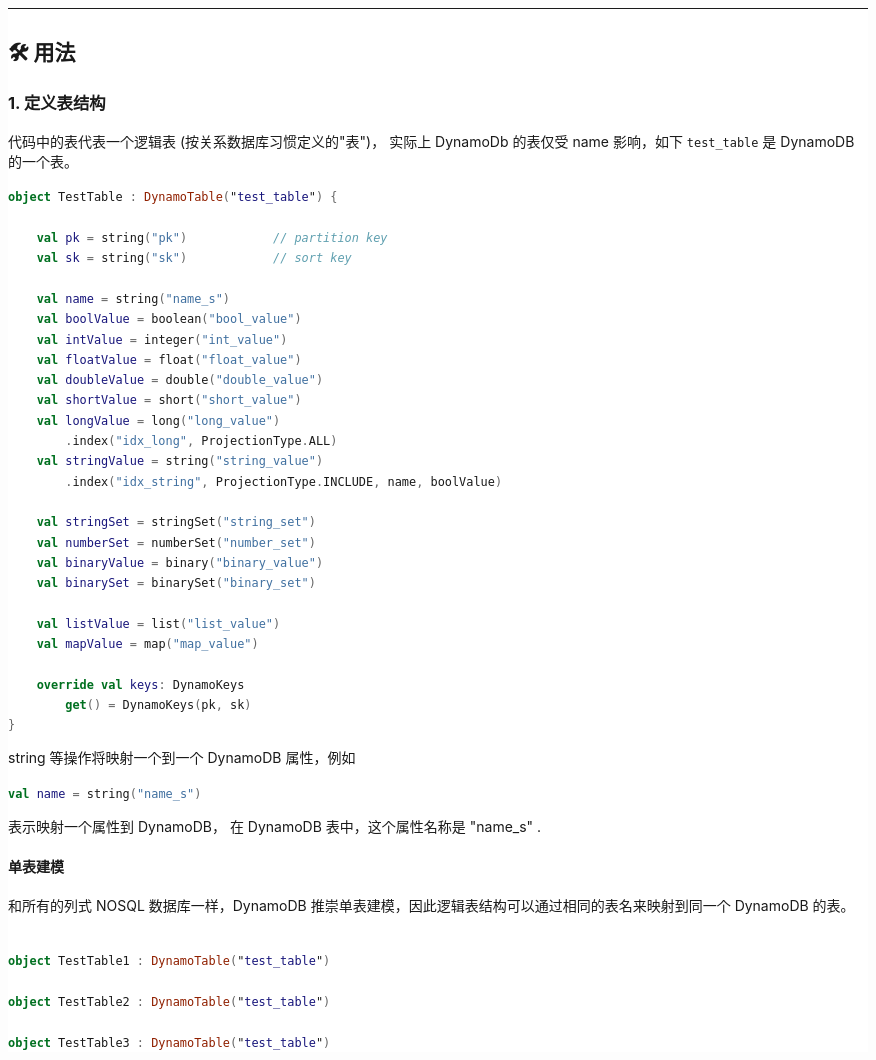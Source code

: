 

---

## 🛠️ 用法

### 1. 定义表结构

代码中的表代表一个逻辑表 (按关系数据库习惯定义的"表")， 实际上 DynamoDb 的表仅受 name 影响，如下
`test_table` 是 DynamoDB 的一个表。

```kotlin
object TestTable : DynamoTable("test_table") {

    val pk = string("pk")            // partition key
    val sk = string("sk")            // sort key

    val name = string("name_s")
    val boolValue = boolean("bool_value")
    val intValue = integer("int_value")
    val floatValue = float("float_value")
    val doubleValue = double("double_value")
    val shortValue = short("short_value")
    val longValue = long("long_value")
        .index("idx_long", ProjectionType.ALL)
    val stringValue = string("string_value")
        .index("idx_string", ProjectionType.INCLUDE, name, boolValue)

    val stringSet = stringSet("string_set")
    val numberSet = numberSet("number_set")
    val binaryValue = binary("binary_value")
    val binarySet = binarySet("binary_set")

    val listValue = list("list_value")
    val mapValue = map("map_value")

    override val keys: DynamoKeys
        get() = DynamoKeys(pk, sk)
}
```
string 等操作将映射一个到一个 DynamoDB 属性，例如 
```kotlin
val name = string("name_s")
``` 

表示映射一个属性到 DynamoDB， 在 DynamoDB 表中，这个属性名称是 "name_s" .

#### 单表建模    

和所有的列式 NOSQL 数据库一样，DynamoDB 推崇单表建模，因此逻辑表结构可以通过相同的表名来映射到同一个 DynamoDB 的表。

```kotlin

object TestTable1 : DynamoTable("test_table")

object TestTable2 : DynamoTable("test_table")

object TestTable3 : DynamoTable("test_table")

```
